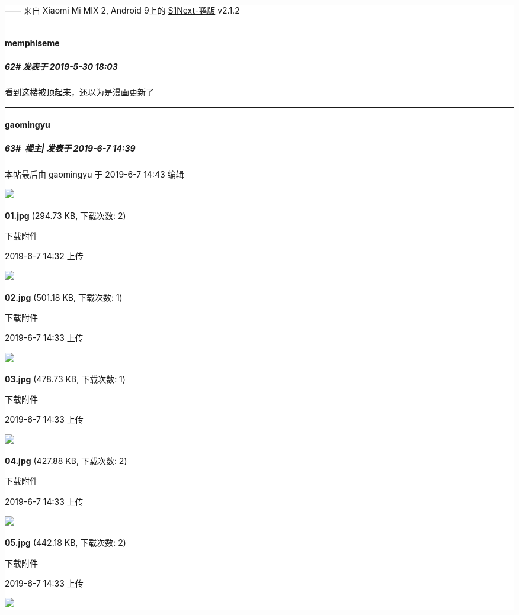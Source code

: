 —— 来自 Xiaomi Mi MIX 2, Android 9上的 [S1Next-鹅版](https://github.com/ykrank/S1-Next/releases) v2.1.2

*****

####  memphiseme  
##### 62#       发表于 2019-5-30 18:03

看到这楼被顶起来，还以为是漫画更新了

*****

####  gaomingyu  
##### 63#         楼主| 发表于 2019-6-7 14:39

 本帖最后由 gaomingyu 于 2019-6-7 14:43 编辑 

<img src="https://img.saraba1st.com/forum/201906/07/143246tykonf3nv7ay3fsf.jpg" referrerpolicy="no-referrer">

<strong>01.jpg</strong> (294.73 KB, 下载次数: 2)

下载附件

2019-6-7 14:32 上传

<img src="https://img.saraba1st.com/forum/201906/07/143305mf1wrccn3r5prdzr.jpg" referrerpolicy="no-referrer">

<strong>02.jpg</strong> (501.18 KB, 下载次数: 1)

下载附件

2019-6-7 14:33 上传

<img src="https://img.saraba1st.com/forum/201906/07/143314wonrcrzupnxvr46z.jpg" referrerpolicy="no-referrer">

<strong>03.jpg</strong> (478.73 KB, 下载次数: 1)

下载附件

2019-6-7 14:33 上传

<img src="https://img.saraba1st.com/forum/201906/07/143328xgh1398cmuoj93jc.jpg" referrerpolicy="no-referrer">

<strong>04.jpg</strong> (427.88 KB, 下载次数: 2)

下载附件

2019-6-7 14:33 上传

<img src="https://img.saraba1st.com/forum/201906/07/143340aiptqx5p9np4ij5p.jpg" referrerpolicy="no-referrer">

<strong>05.jpg</strong> (442.18 KB, 下载次数: 2)

下载附件

2019-6-7 14:33 上传

<img src="https://img.saraba1st.com/forum/201906/07/143349h2y0alyn0xn5cnlc.jpg" referrerpolicy="no-referrer">
